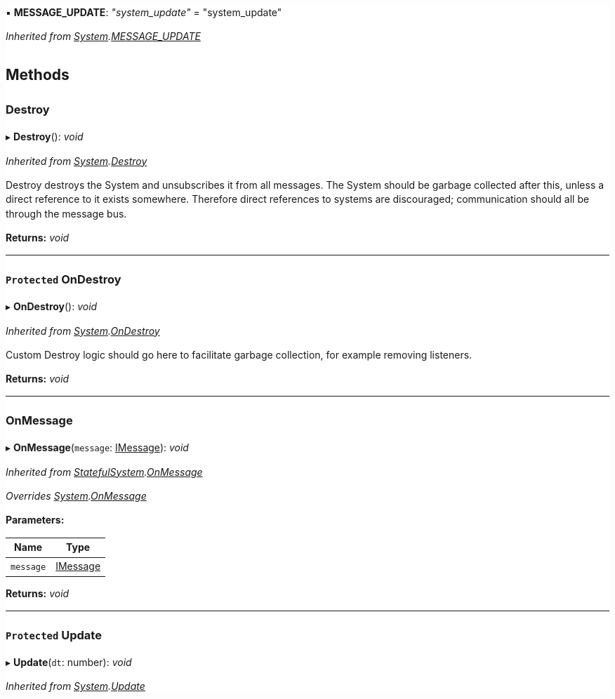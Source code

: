 ▪ **MESSAGE_UPDATE**: *"system_update"* = "system_update"

*Inherited from [System](system.md).[MESSAGE_UPDATE](system.md#static-message_update)*

## Methods

###  Destroy

▸ **Destroy**(): *void*

*Inherited from [System](system.md).[Destroy](system.md#destroy)*

Destroy destroys the System and unsubscribes it from all messages.
The System should be garbage collected after this, unless a direct
reference to it exists somewhere. Therefore direct references to
systems are discouraged; communication should all be through the
message bus.

**Returns:** *void*

___

### `Protected` OnDestroy

▸ **OnDestroy**(): *void*

*Inherited from [System](system.md).[OnDestroy](system.md#protected-ondestroy)*

Custom Destroy logic should go here to facilitate garbage collection, for example
removing listeners.

**Returns:** *void*

___

###  OnMessage

▸ **OnMessage**(`message`: [IMessage](../interfaces/imessage.md)): *void*

*Inherited from [StatefulSystem](statefulsystem.md).[OnMessage](statefulsystem.md#onmessage)*

*Overrides [System](system.md).[OnMessage](system.md#onmessage)*

**Parameters:**

Name | Type |
------ | ------ |
`message` | [IMessage](../interfaces/imessage.md) |

**Returns:** *void*

___

### `Protected` Update

▸ **Update**(`dt`: number): *void*

*Inherited from [System](system.md).[Update](system.md#protected-update)*

